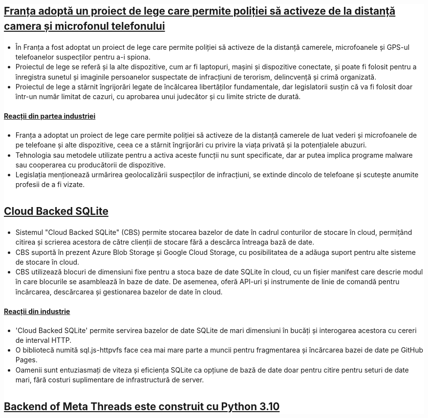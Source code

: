 ## [Franța adoptă un proiect de lege care permite poliției să activeze de la distanță camera și microfonul telefonului](https://gazettengr.com/france-passes-bill-to-allow-police-remotely-activate-phone-camera-microphone-spy-on-people/)

- În Franța a fost adoptat un proiect de lege care permite poliției să activeze de la distanță camerele, microfoanele și GPS-ul telefoanelor suspecților pentru a-i spiona.
- Proiectul de lege se referă și la alte dispozitive, cum ar fi laptopuri, mașini și dispozitive conectate, și poate fi folosit pentru a înregistra sunetul și imaginile persoanelor suspectate de infracțiuni de terorism, delincvență și crimă organizată.
- Proiectul de lege a stârnit îngrijorări legate de încălcarea libertăților fundamentale, dar legislatorii susțin că va fi folosit doar într-un număr limitat de cazuri, cu aprobarea unui judecător și cu limite stricte de durată.

#### [Reacții din partea industriei](http://news.ycombinator.com/item?id=36616037)

- Franța a adoptat un proiect de lege care permite poliției să activeze de la distanță camerele de luat vederi și microfoanele de pe telefoane și alte dispozitive, ceea ce a stârnit îngrijorări cu privire la viața privată și la potențialele abuzuri.
- Tehnologia sau metodele utilizate pentru a activa aceste funcții nu sunt specificate, dar ar putea implica programe malware sau cooperarea cu producătorii de dispozitive.
- Legislația menționează urmărirea geolocalizării suspecților de infracțiuni, se extinde dincolo de telefoane și scutește anumite profesii de a fi vizate.

## [Cloud Backed SQLite](https://sqlite.org/cloudsqlite/doc/trunk/www/index.wiki)

- Sistemul "Cloud Backed SQLite" (CBS) permite stocarea bazelor de date în cadrul conturilor de stocare în cloud, permițând citirea și scrierea acestora de către clienții de stocare fără a descărca întreaga bază de date.
- CBS suportă în prezent Azure Blob Storage și Google Cloud Storage, cu posibilitatea de a adăuga suport pentru alte sisteme de stocare în cloud.
- CBS utilizează blocuri de dimensiuni fixe pentru a stoca baze de date SQLite în cloud, cu un fișier manifest care descrie modul în care blocurile se asamblează în baze de date. De asemenea, oferă API-uri și instrumente de linie de comandă pentru încărcarea, descărcarea și gestionarea bazelor de date în cloud.

#### [Reacții din industrie](http://news.ycombinator.com/item?id=36610595)

- 'Cloud Backed SQLite' permite servirea bazelor de date SQLite de mari dimensiuni în bucăți și interogarea acestora cu cereri de interval HTTP.
- O bibliotecă numită sql.js-httpvfs face cea mai mare parte a muncii pentru fragmentarea și încărcarea bazei de date pe GitHub Pages.
- Oamenii sunt entuziasmați de viteza și eficiența SQLite ca opțiune de bază de date doar pentru citire pentru seturi de date mari, fără costuri suplimentare de infrastructură de server.

## [Backend of Meta Threads este construit cu Python 3.10](https://twitter.com/llanga/status/1676846870520291329)
